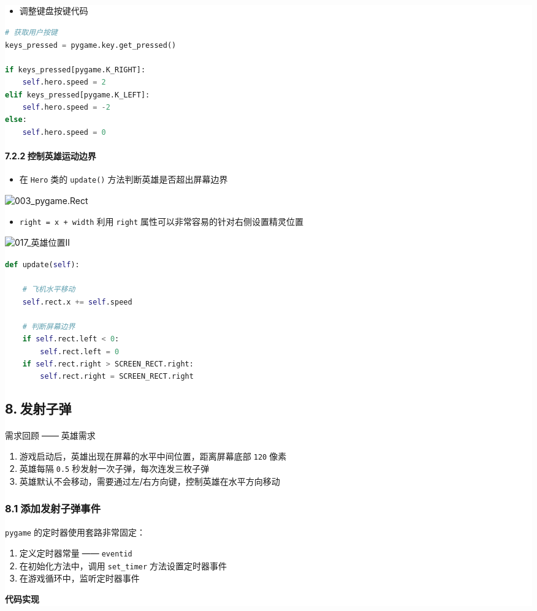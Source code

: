 * 调整键盘按键代码

```python
# 获取用户按键
keys_pressed = pygame.key.get_pressed()

if keys_pressed[pygame.K_RIGHT]:
    self.hero.speed = 2
elif keys_pressed[pygame.K_LEFT]:
    self.hero.speed = -2
else:
    self.hero.speed = 0
```

#### 7.2.2 控制英雄运动边界

* 在 `Hero` 类的 `update()` 方法判断英雄是否超出屏幕边界

![003_pygame.Rect](https://gitee.com/zgf1366/pic_store/raw/master/img/20210217140249.png)

- `right = x + width` 利用 `right` 属性可以非常容易的针对右侧设置精灵位置

![017_英雄位置II](https://gitee.com/zgf1366/pic_store/raw/master/img/20210217140308.png)



```python
def update(self):

    # 飞机水平移动
    self.rect.x += self.speed
    
    # 判断屏幕边界
    if self.rect.left < 0:
        self.rect.left = 0
    if self.rect.right > SCREEN_RECT.right:
        self.rect.right = SCREEN_RECT.right
```

## 8. 发射子弹

需求回顾 —— 英雄需求

1. 游戏启动后，英雄出现在屏幕的水平中间位置，距离屏幕底部 `120` 像素
2. 英雄每隔 `0.5` 秒发射一次子弹，每次连发三枚子弹
3. 英雄默认不会移动，需要通过左/右方向键，控制英雄在水平方向移动

### 8.1 添加发射子弹事件

`pygame` 的定时器使用套路非常固定：

1. 定义定时器常量 —— `eventid`
2. 在初始化方法中，调用 `set_timer` 方法设置定时器事件
3. 在游戏循环中，监听定时器事件

**代码实现**
